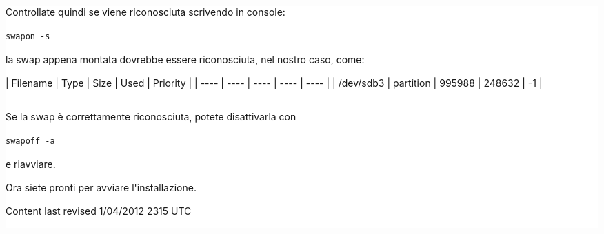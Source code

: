 Controllate quindi se viene riconosciuta scrivendo in console:

~~~  
swapon -s  
~~~

la swap appena montata dovrebbe essere riconosciuta, nel nostro caso, come:

<table class="center">
| Filename | Type | Size | Used | Priority | 
| ---- | ---- | ---- | ---- | ---- |
| /dev/sdb3 | partition | 995988 | 248632 | -1 | 


---

Se la swap è correttamente riconosciuta, potete disattivarla con 

~~~  
swapoff -a  
~~~

e riavviare.

Ora siete pronti per avviare l'installazione.

<div id="rev">Content last revised 1/04/2012 2315 UTC</div>
